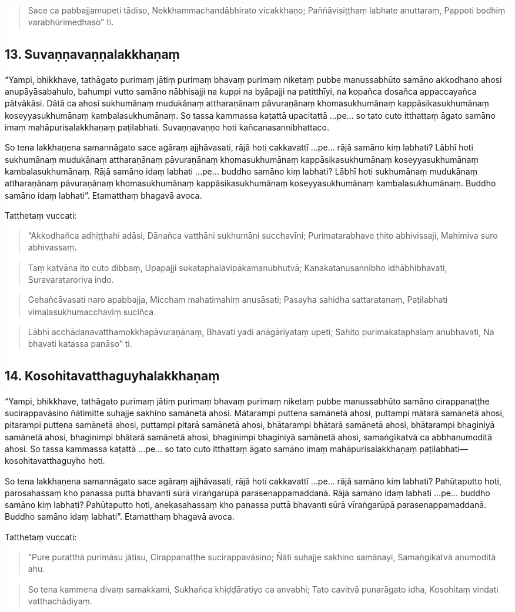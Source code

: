 > Sace ca pabbajjamupeti tādiso, Nekkhammachandābhirato vicakkhaṇo;
> Paññāvisiṭṭhaṃ labhate anuttaraṃ, Pappoti bodhiṃ varabhūrimedhaso” ti.

## 13. Suvaṇṇavaṇṇalakkhaṇaṃ

“Yampi, bhikkhave, tathāgato purimaṃ jātiṃ purimaṃ bhavaṃ purimaṃ niketaṃ pubbe manussabhūto samāno akkodhano ahosi anupāyāsabahulo, bahumpi vutto samāno nābhisajji na kuppi na byāpajji na patitthīyi, na kopañca dosañca appaccayañca pātvākāsi. Dātā ca ahosi sukhumānaṃ mudukānaṃ attharaṇānaṃ pāvuraṇānaṃ khomasukhumānaṃ kappāsikasukhumānaṃ koseyyasukhumānaṃ kambalasukhumānaṃ. So tassa kammassa kaṭattā upacitattā …pe… so tato cuto itthattaṃ āgato samāno imaṃ mahāpurisalakkhaṇaṃ paṭilabhati. Suvaṇṇavaṇṇo hoti kañcanasannibhattaco.

So tena lakkhaṇena samannāgato sace agāraṃ ajjhāvasati, rājā hoti cakkavattī …pe… rājā samāno kiṃ labhati? Lābhī hoti sukhumānaṃ mudukānaṃ attharaṇānaṃ pāvuraṇānaṃ khomasukhumānaṃ kappāsikasukhumānaṃ koseyyasukhumānaṃ kambalasukhumānaṃ. Rājā samāno idaṃ labhati …pe… buddho samāno kiṃ labhati? Lābhī hoti sukhumānaṃ mudukānaṃ attharaṇānaṃ pāvuraṇānaṃ khomasukhumānaṃ kappāsikasukhumānaṃ koseyyasukhumānaṃ kambalasukhumānaṃ. Buddho samāno idaṃ labhati”. Etamatthaṃ bhagavā avoca.

Tatthetaṃ vuccati:

> “Akkodhañca adhiṭṭhahi adāsi, Dānañca vatthāni sukhumāni succhavīni;
> Purimatarabhave ṭhito abhivissaji, Mahimiva suro abhivassaṃ.

> Taṃ katvāna ito cuto dibbaṃ, Upapajji sukataphalavipākamanubhutvā;
> Kanakatanusannibho idhābhibhavati, Suravarataroriva indo.

> Gehañcāvasati naro apabbajja, Micchaṃ mahatimahiṃ anusāsati;
> Pasayha sahidha sattaratanaṃ, Paṭilabhati vimalasukhumacchaviṃ suciñca.

> Lābhī acchādanavatthamokkhapāvuraṇānaṃ, Bhavati yadi anāgāriyataṃ upeti;
> Sahito purimakataphalaṃ anubhavati, Na bhavati katassa panāso” ti.

## 14. Kosohitavatthaguyhalakkhaṇaṃ

“Yampi, bhikkhave, tathāgato purimaṃ jātiṃ purimaṃ bhavaṃ purimaṃ niketaṃ pubbe manussabhūto samāno cirappanaṭṭhe sucirappavāsino ñātimitte suhajje sakhino samānetā ahosi. Mātarampi puttena samānetā ahosi, puttampi mātarā samānetā ahosi, pitarampi puttena samānetā ahosi, puttampi pitarā samānetā ahosi, bhātarampi bhātarā samānetā ahosi, bhātarampi bhaginiyā samānetā ahosi, bhaginimpi bhātarā samānetā ahosi, bhaginimpi bhaginiyā samānetā ahosi, samaṅgīkatvā ca abbhanumoditā ahosi. So tassa kammassa kaṭattā …pe… so tato cuto itthattaṃ āgato samāno imaṃ mahāpurisalakkhaṇaṃ paṭilabhati—kosohitavatthaguyho hoti.

So tena lakkhaṇena samannāgato sace agāraṃ ajjhāvasati, rājā hoti cakkavattī …pe… rājā samāno kiṃ labhati? Pahūtaputto hoti, parosahassaṃ kho panassa puttā bhavanti sūrā vīraṅgarūpā parasenappamaddanā. Rājā samāno idaṃ labhati …pe… buddho samāno kiṃ labhati? Pahūtaputto hoti, anekasahassaṃ kho panassa puttā bhavanti sūrā vīraṅgarūpā parasenappamaddanā. Buddho samāno idaṃ labhati”. Etamatthaṃ bhagavā avoca.

Tatthetaṃ vuccati:

> “Pure puratthā purimāsu jātisu, Cirappanaṭṭhe sucirappavāsino;
> Ñātī suhajje sakhino samānayi, Samaṅgikatvā anumoditā ahu.

> So tena kammena divaṃ samakkami, Sukhañca khiḍḍāratiyo ca anvabhi;
> Tato cavitvā punarāgato idha, Kosohitaṃ vindati vatthachādiyaṃ.
